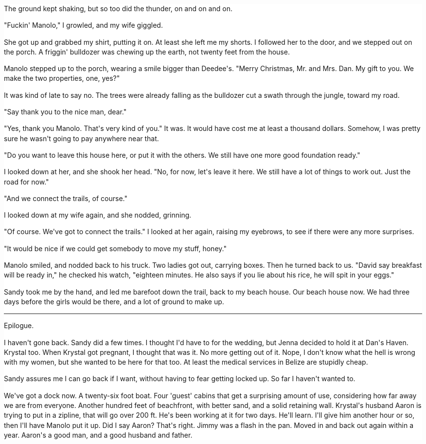  The ground kept shaking, but so too did the thunder, on and on and on. 

 "Fuckin' Manolo," I growled, and my wife giggled. 

 She got up and grabbed my shirt, putting it on. At least she left me my shorts. I followed her to the door, and we stepped out on the porch. A friggin' bulldozer was chewing up the earth, not twenty feet from the house. 

 Manolo stepped up to the porch, wearing a smile bigger than Deedee's. "Merry Christmas, Mr. and Mrs. Dan. My gift to you. We make the two properties, one, yes?" 

 It was kind of late to say no. The trees were already falling as the bulldozer cut a swath through the jungle, toward my road. 

 "Say thank you to the nice man, dear." 

 "Yes, thank you Manolo. That's very kind of you." It was. It would have cost me at least a thousand dollars. Somehow, I was pretty sure he wasn't going to pay anywhere near that. 

 "Do you want to leave this house here, or put it with the others. We still have one more good foundation ready." 

 I looked down at her, and she shook her head. "No, for now, let's leave it here. We still have a lot of things to work out. Just the road for now." 

 "And we connect the trails, of course." 

 I looked down at my wife again, and she nodded, grinning. 

 "Of course. We've got to connect the trails." I looked at her again, raising my eyebrows, to see if there were any more surprises. 

 "It would be nice if we could get somebody to move my stuff, honey." 

 Manolo smiled, and nodded back to his truck. Two ladies got out, carrying boxes. Then he turned back to us. "David say breakfast will be ready in," he checked his watch, "eighteen minutes. He also says if you lie about his rice, he will spit in your eggs." 

 Sandy took me by the hand, and led me barefoot down the trail, back to my beach house. Our beach house now. We had three days before the girls would be there, and a lot of ground to make up. 

 * * * * 

 Epilogue. 

 I haven't gone back. Sandy did a few times. I thought I'd have to for the wedding, but Jenna decided to hold it at Dan's Haven. Krystal too. When Krystal got pregnant, I thought that was it. No more getting out of it. Nope, I don't know what the hell is wrong with my women, but she wanted to be here for that too. At least the medical services in Belize are stupidly cheap. 

 Sandy assures me I can go back if I want, without having to fear getting locked up. So far I haven't wanted to. 

 We've got a dock now. A twenty-six foot boat. Four 'guest' cabins that get a surprising amount of use, considering how far away we are from everyone. Another hundred feet of beachfront, with better sand, and a solid retaining wall. Krystal's husband Aaron is trying to put in a zipline, that will go over 200 ft. He's been working at it for two days. He'll learn. I'll give him another hour or so, then I'll have Manolo put it up. Did I say Aaron? That's right. Jimmy was a flash in the pan. Moved in and back out again within a year. Aaron's a good man, and a good husband and father. 

